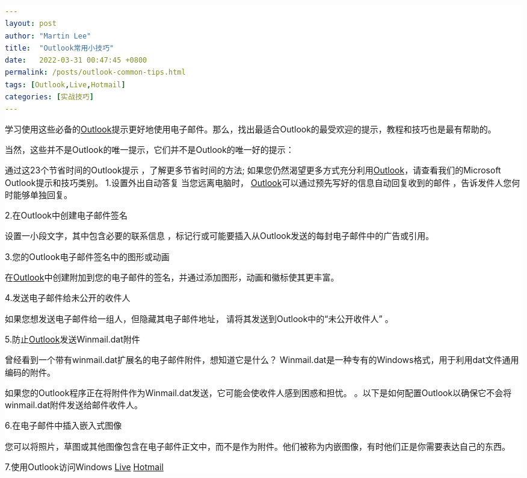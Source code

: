 ```yaml
---
layout: post  
author: "Martin Lee"  
title:  "Outlook常用小技巧"  
date:   2022-03-31 00:47:45 +0800  
permalink: /posts/outlook-common-tips.html  
tags: [Outlook,Live,Hotmail]  
categories: [实战技巧]  
---
```

学习使用这些必备的[Outlook](https://www.henduohao.com/tag/outlook "Outlook是互联网免费电子邮件提供商之一，是一种微软邮箱。")提示更好地使用电子邮件。那么，找出最适合Outlook的最受欢迎的提示，教程和技巧也是最有帮助的。

当然，这些并不是Outlook的唯一提示，它们并不是Outlook的唯一好的提示：

通过这23个节省时间的Outlook提示 ，了解更多节省时间的方法;
如果您仍然渴望更多方式充分利用[Outlook](https://www.henduohao.com/product/1038.html)，请查看我们的Microsoft Outlook提示和技巧类别。
1.设置外出自动答复
当您远离电脑时， [Outlook](https://www.henduohao.com/product/1038.html)可以通过预先写好的信息自动回复收到的邮件 ，告诉发件人您何时能够单独回复。

2.在Outlook中创建电子邮件签名

设置一小段文字，其中包含必要的联系信息 ，标记行或可能要插入从Outlook发送的每封电子邮件中的广告或引用。




3.您的Outlook电子邮件签名中的图形或动画

在[Outlook](https://www.henduohao.com/product/1038.html)中创建附加到您的电子邮件的签名，并通过添加图形，动画和徽标使其更丰富。




4.发送电子邮件给未公开的收件人

如果您想发送电子邮件给一组人，但隐藏其电子邮件地址， 请将其发送到Outlook中的“未公开收件人” 。




5.防止[Outlook](https://www.henduohao.com/product/1038.html)发送Winmail.dat附件

曾经看到一个带有winmail.dat扩展名的电子邮件附件，想知道它是什么？ Winmail.dat是一种专有的Windows格式，用于利用dat文件通用编码的附件。




如果您的Outlook程序正在将附件作为Winmail.dat发送，它可能会使收件人感到困惑和担忧。 。以下是如何配置Outlook以确保它不会将winmail.dat附件发送给邮件收件人。




6.在电子邮件中插入嵌入式图像

您可以将照片，草图或其他图像包含在电子邮件正文中，而不是作为附件。他们被称为内嵌图像，有时他们正是你需要表达自己的东西。




7.使用Outlook访问Windows [Live](https://www.henduohao.com/tag/live-mail "Live Mail即Windows Live Mail，是微软的一项电子邮件服务。") [Hotmail](https://www.henduohao.com/tag/hotmail "Hotmail是互联网免费电子邮件提供商之一，是一种微软邮箱。")
